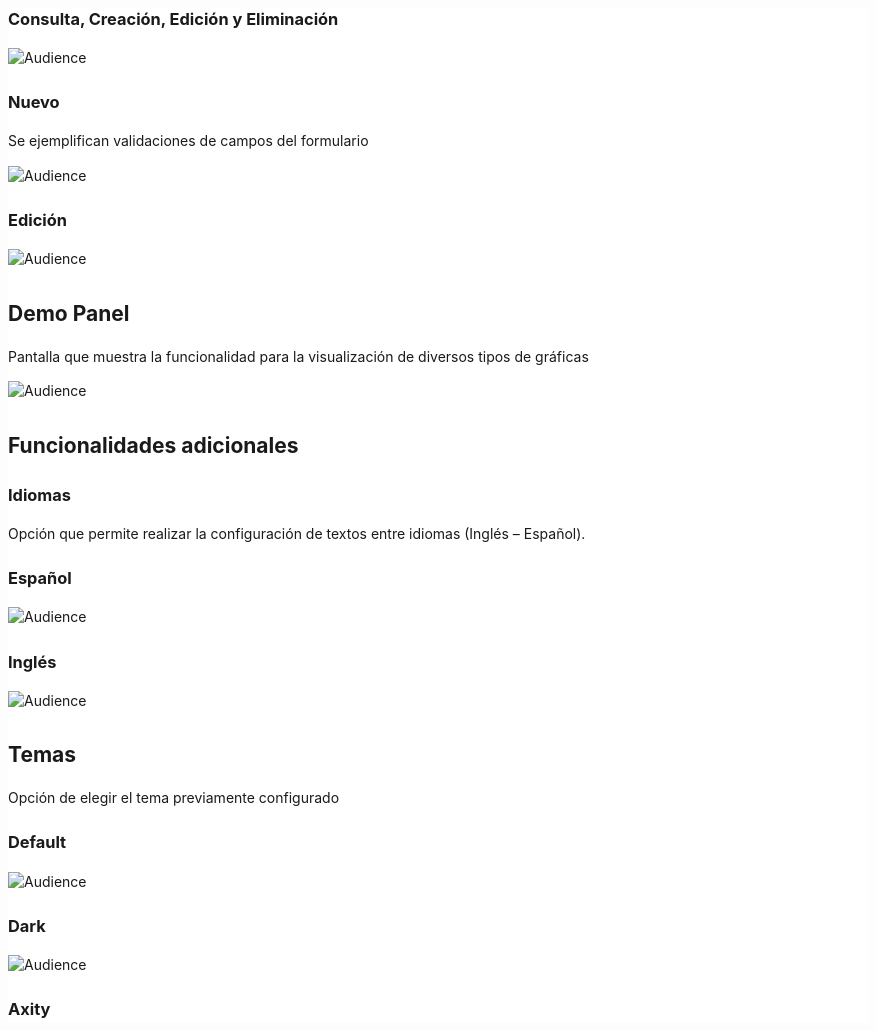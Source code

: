 ### Consulta, Creación, Edición y Eliminación

![Audience](/assets/AplicacionUsuarioCrud.png)

### Nuevo

Se ejemplifican validaciones de campos del formulario

![Audience](/assets/AplicacionUsuarioNuevo.png)

### Edición

![Audience](/assets/AplicacionUsuarioEdicion.png)

## Demo Panel

Pantalla que muestra la funcionalidad para la visualización de diversos tipos de gráficas

![Audience](/assets/AplicacionGraficas.png)

## Funcionalidades adicionales

### Idiomas

Opción que permite realizar la configuración de textos entre idiomas (Inglés – Español).

### Español

![Audience](/assets/AplicacionIdiomaEspanol.png)

### Inglés

![Audience](/assets/AplicacionIdiomaIngles.png)


## Temas

Opción de elegir el tema previamente configurado

### Default

![Audience](/assets/AplicacionTemaDefault.png)

### Dark

![Audience](/assets/AplicacionTemaDark.png)

### Axity
